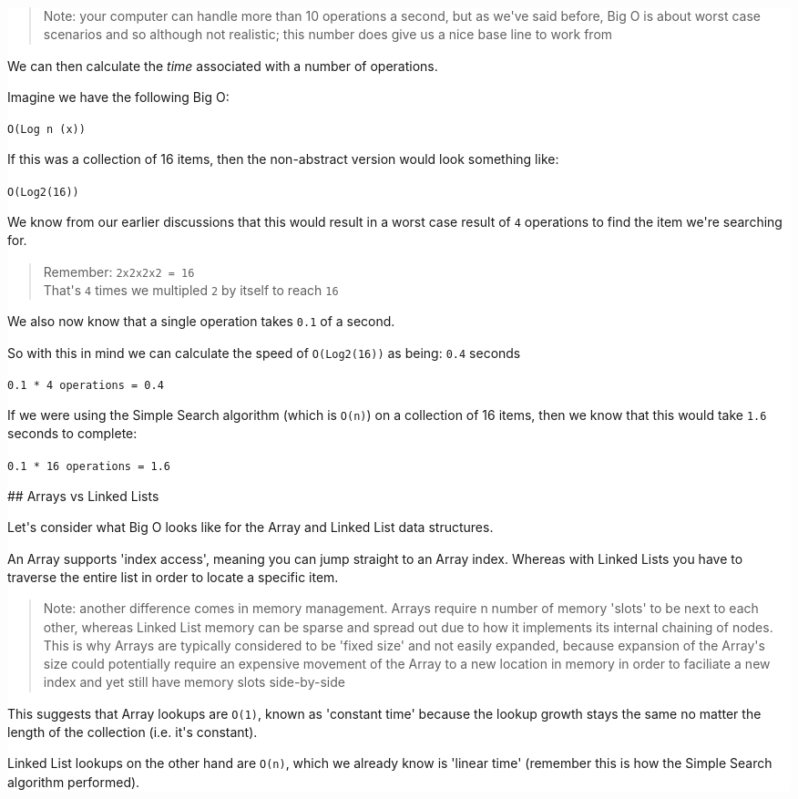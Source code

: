 > Note: your computer can handle more than 10 operations a second, but as we've said before, Big O is about worst case scenarios and so although not realistic; this number does give us a nice base line to work from

We can then calculate the _time_ associated with a number of operations.

Imagine we have the following Big O:

```
O(Log n (х))
```


If this was a collection of 16 items, then the non-abstract version would look something like:

```
O(Log2(16))
```

We know from our earlier discussions that this would result in a worst case result of `4` operations to find the item we're searching for.

> Remember: `2x2x2x2 = 16`  
> That's `4` times we multipled `2` by itself to reach `16`

We also now know that a single operation takes `0.1` of a second.  

So with this in mind we can calculate the speed of `O(Log2(16))` as being: `0.4` seconds 

```
0.1 * 4 operations = 0.4
```

If we were using the Simple Search algorithm (which is `O(n)`) on a collection of 16 items, then we know that this would take `1.6` seconds to complete:

```
0.1 * 16 operations = 1.6
```

<div id="11"></div>
## Arrays vs Linked Lists

Let's consider what Big O looks like for the Array and Linked List data structures.

An Array supports 'index access', meaning you can jump straight to an Array index. Whereas with Linked Lists you have to traverse the entire list in order to locate a specific item.

> Note: another difference comes in memory management. Arrays require n number of memory 'slots' to be next to each other, whereas Linked List memory can be sparse and spread out due to how it implements its internal chaining of nodes. This is why Arrays are typically considered to be 'fixed size' and not easily expanded, because expansion of the Array's size could potentially require an expensive movement of the Array to a new location in memory in order to faciliate a new index and yet still have memory slots side-by-side

This suggests that Array lookups are `O(1)`, known as 'constant time' because the lookup growth stays the same no matter the length of the collection (i.e. it's constant).

Linked List lookups on the other hand are `O(n)`, which we already know is 'linear time' (remember this is how the Simple Search algorithm performed).
